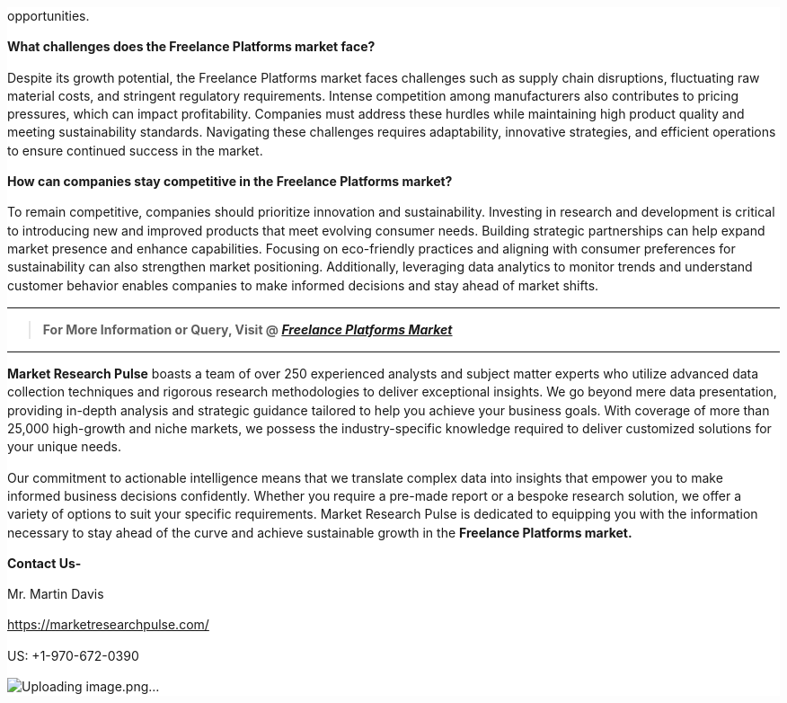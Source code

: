 opportunities.</p><p><strong>What challenges does the Freelance Platforms market face?</strong></p><p>Despite its growth potential, the Freelance Platforms market faces challenges such as supply chain disruptions, fluctuating raw material costs, and stringent regulatory requirements. Intense competition among manufacturers also contributes to pricing pressures, which can impact profitability. Companies must address these hurdles while maintaining high product quality and meeting sustainability standards. Navigating these challenges requires adaptability, innovative strategies, and efficient operations to ensure continued success in the market.</p><p><strong>How can companies stay competitive in the Freelance Platforms market?</strong></p><p>To remain competitive, companies should prioritize innovation and sustainability. Investing in research and development is critical to introducing new and improved products that meet evolving consumer needs. Building strategic partnerships can help expand market presence and enhance capabilities. Focusing on eco-friendly practices and aligning with consumer preferences for sustainability can also strengthen market positioning. Additionally, leveraging data analytics to monitor trends and understand customer behavior enables companies to make informed decisions and stay ahead of market shifts.</p><hr /><blockquote><p><strong>For More Information or Query, Visit @&nbsp;<em><a href="https://marketresearchpulse.com/report/3238/freelance-platforms-market?utm_source=Linkedin&utm_medium=027">Freelance Platforms Market</a></em></strong></p></blockquote><hr /><p><strong>Market Research Pulse</strong> boasts a team of over 250 experienced analysts and subject matter experts who utilize advanced data collection techniques and rigorous research methodologies to deliver exceptional insights. We go beyond mere data presentation, providing in-depth analysis and strategic guidance tailored to help you achieve your business goals. With coverage of more than 25,000 high-growth and niche markets, we possess the industry-specific knowledge required to deliver customized solutions for your unique needs.</p><p>Our commitment to actionable intelligence means that we translate complex data into insights that empower you to make informed business decisions confidently. Whether you require a pre-made report or a bespoke research solution, we offer a variety of options to suit your specific requirements. Market Research Pulse is dedicated to equipping you with the information necessary to stay ahead of the curve and achieve sustainable growth in the <strong>Freelance Platforms market.</strong></p><p><strong>Contact Us-</strong></p><p>Mr. Martin Davis</p><p>https://marketresearchpulse.com/</p><p>US: +1-970-672-0390</p>
![Uploading image.png…]()
